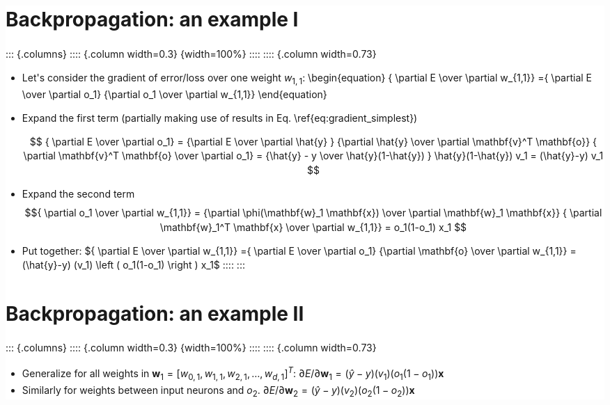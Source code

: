 

# Backpropagation: an example I 
::: {.columns}
:::: {.column width=0.3}
![](figs/one_hidden_layer.pdf){width=100%}
::::
:::: {.column width=0.73}
- Let's consider the gradient of error/loss over one weight $w_{1,1}$:
  \begin{equation}
  { \partial E \over \partial w_{1,1}} 
        ={ \partial E \over \partial o_1}
        {\partial o_1 \over \partial w_{1,1}}
  \end{equation}

- Expand the first term (partially making use of results in Eq. \ref{eq:gradient_simplest})
  
  $$
  { \partial E \over \partial o_1} 
  =  {\partial E \over \partial \hat{y} }  
    {\partial \hat{y} \over \partial \mathbf{v}^T \mathbf{o}}  
    { \partial \mathbf{v}^T \mathbf{o} \over \partial o_1}   
  =   {\hat{y} - y \over \hat{y}(1-\hat{y}) }   \hat{y}(1-\hat{y})   v_1   
  =  (\hat{y}-y) v_1 
  $$
  



- Expand the second term
  $${ \partial o_1 \over \partial w_{1,1}} 
  = {\partial \phi(\mathbf{w}_1 \mathbf{x}) \over \partial \mathbf{w}_1 \mathbf{x}} 
    { \partial \mathbf{w}_1^T \mathbf{x} \over \partial w_{1,1}}
  = o_1(1-o_1) x_1
  $$

- Put together: 
  ${ \partial E \over \partial w_{1,1}} 
        ={ \partial E \over \partial o_1}
        {\partial \mathbf{o} \over \partial w_{1,1}}
    = (\hat{y}-y) (v_1) \left ( o_1(1-o_1) \right ) x_1$
::::
:::

# Backpropagation: an example II
::: {.columns}
:::: {.column width=0.3}
![](figs/one_hidden_layer.pdf){width=100%}
::::
:::: {.column width=0.73}
- Generalize for all weights in $\mathbf{w}_1 = [w_{0,1}, w_{1,1}, w_{2,1}, \dots, w_{d,1}]^T$:
${\partial E / \partial \mathbf{w}_1} = (\hat{y}-y) (v_1) \left ( o_1(1-o_1) \right ) \mathbf{x}$
- Similarly for weights between input neurons and $o_2$. 
  ${\partial E / \partial \mathbf{w}_2} = (\hat{y}-y) (v_2) \left ( o_2(1-o_2) \right ) \mathbf{x}$
